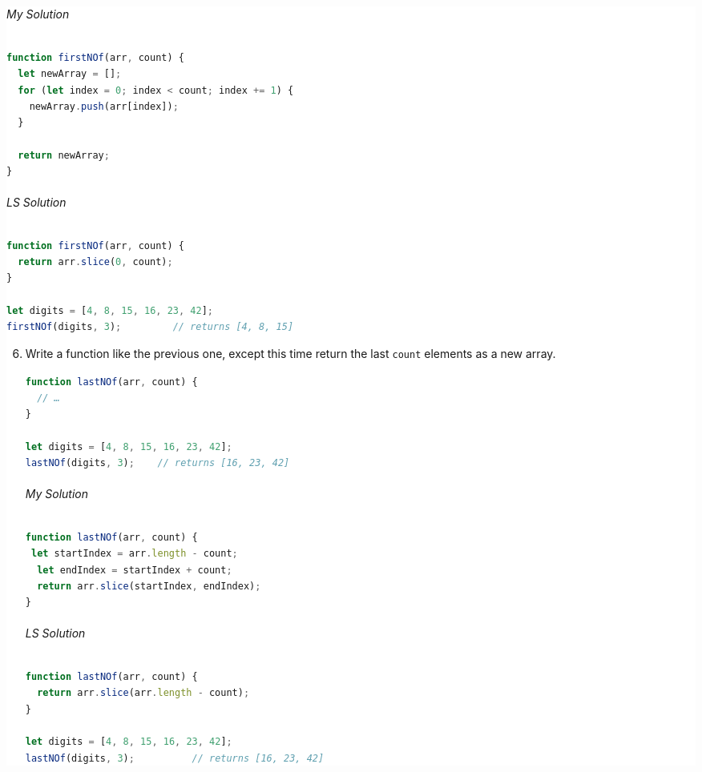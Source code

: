    ###### My Solution

   ```javascript
   function firstNOf(arr, count) {
     let newArray = [];
     for (let index = 0; index < count; index += 1) {
       newArray.push(arr[index]);
     }
     
     return newArray;
   }
   ```

   ###### LS Solution

   ```javascript
   function firstNOf(arr, count) {
     return arr.slice(0, count);
   }
   
   let digits = [4, 8, 15, 16, 23, 42];
   firstNOf(digits, 3); 		// returns [4, 8, 15]
   ```

6. Write a function like the previous one, except this time return the last `count` elements as a new array.

   ```javascript
   function lastNOf(arr, count) {
     // …
   }
   
   let digits = [4, 8, 15, 16, 23, 42];
   lastNOf(digits, 3);    // returns [16, 23, 42]
   ```

   ###### My Solution

   ```javascript
   function lastNOf(arr, count) {
   	let startIndex = arr.length - count;
     let endIndex = startIndex + count;
     return arr.slice(startIndex, endIndex);
   }
   ```

   ###### LS Solution

   ```javascript
   function lastNOf(arr, count) {
     return arr.slice(arr.length - count);
   }
   
   let digits = [4, 8, 15, 16, 23, 42];
   lastNOf(digits, 3);			// returns [16, 23, 42]
   ```
